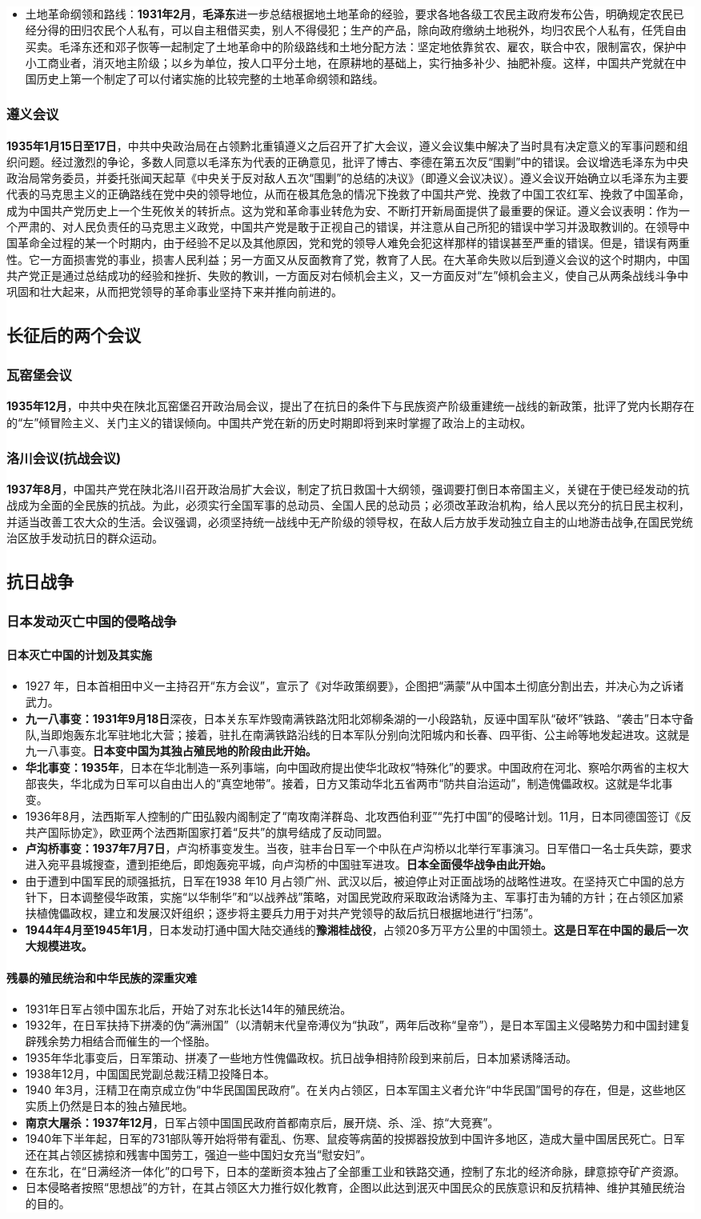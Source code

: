 - 土地革命纲领和路线：**1931年2月**，**毛泽东**进一步总结根据地土地革命的经验，要求各地各级工农民主政府发布公告，明确规定农民已经分得的田归农民个人私有，可以自主租借买卖，别人不得侵犯；生产的产品，除向政府缴纳土地税外，均归农民个人私有，任凭自由买卖。毛泽东还和邓子恢等一起制定了土地革命中的阶级路线和土地分配方法：坚定地依靠贫农、雇农，联合中农，限制富农，保护中小工商业者，消灭地主阶级；以乡为单位，按人口平分土地，在原耕地的基础上，实行抽多补少、抽肥补瘦。这样，中国共产党就在中国历史上第一个制定了可以付诸实施的比较完整的土地革命纲领和路线。

### 遵义会议

**1935年1月15日至17日**，中共中央政治局在占领黔北重镇遵义之后召开了扩大会议，遵义会议集中解决了当时具有决定意义的军事问题和组织问题。经过激烈的争论，多数人同意以毛泽东为代表的正确意见，批评了博古、李德在第五次反“围剿”中的错误。会议增选毛泽东为中央政治局常务委员，并委托张闻天起草《中央关于反对敌人五次“围剿”的总结的决议》（即遵义会议决议）。遵义会议开始确立以毛泽东为主要代表的马克思主义的正确路线在党中央的领导地位，从而在极其危急的情况下挽救了中国共产党、挽救了中国工农红军、挽救了中国革命，成为中国共产党历史上一个生死攸关的转折点。这为党和革命事业转危为安、不断打开新局面提供了最重要的保证。遵义会议表明：作为一个严肃的、对人民负责任的马克思主义政党，中国共产党是敢于正视自己的错误，并注意从自己所犯的错误中学习并汲取教训的。在领导中国革命全过程的某一个时期内，由于经验不足以及其他原因，党和党的领导人难免会犯这样那样的错误甚至严重的错误。但是，错误有两重性。它一方面损害党的事业，损害人民利益；另一方面又从反面教育了党，教育了人民。在大革命失败以后到遵义会议的这个时期内，中国共产党正是通过总结成功的经验和挫折、失败的教训，一方面反对右倾机会主义，又一方面反对“左”倾机会主义，使自己从两条战线斗争中巩固和壮大起来，从而把党领导的革命事业坚持下来并推向前进的。

## 长征后的两个会议

### 瓦窑堡会议

**1935年12月**，中共中央在陕北瓦窑堡召开政治局会议，提出了在抗日的条件下与民族资产阶级重建统一战线的新政策，批评了党内长期存在的“左”倾冒险主义、关门主义的错误倾向。中国共产党在新的历史时期即将到来时掌握了政治上的主动权。

### 洛川会议(抗战会议)

**1937年8月**，中国共产党在陕北洛川召开政治局扩大会议，制定了抗日救国十大纲领，强调要打倒日本帝国主义，关键在于使已经发动的抗战成为全面的全民族的抗战。为此，必须实行全国军事的总动员、全国人民的总动员；必须改革政治机构，给人民以充分的抗日民主权利，并适当改善工农大众的生活。会议强调，必须坚持统一战线中无产阶级的领导权，在敌人后方放手发动独立自主的山地游击战争,在国民党统治区放手发动抗日的群众运动。

## 抗日战争

### 日本发动灭亡中国的侵略战争

#### 日本灭亡中国的计划及其实施

- 1927 年，日本首相田中义一主持召开“东方会议”，宣示了《对华政策纲要》，企图把“满蒙”从中国本土彻底分割出去，并决心为之诉诸武力。
- **九一八事变：1931年9月18日**深夜，日本关东军炸毁南满铁路沈阳北郊柳条湖的一小段路轨，反诬中国军队“破坏”铁路、“袭击”日本守备队,当即炮轰东北军驻地北大营；接着，驻扎在南满铁路沿线的日本军队分别向沈阳城内和长春、四平街、公主岭等地发起进攻。这就是九一八事变。**日本变中国为其独占殖民地的阶段由此开始。**
- **华北事变：1935年**，日本在华北制造一系列事端，向中国政府提出使华北政权“特殊化”的要求。中国政府在河北、察哈尔两省的主权大部丧失，华北成为日军可以自由岀人的“真空地带”。接着，日方又策动华北五省两市“防共自治运动”，制造傀儡政权。这就是华北事变。
- 1936年8月，法西斯军人控制的广田弘毅内阁制定了“南攻南洋群岛、北攻西伯利亚”“先打中国”的侵略计划。11月，日本同德国签订《反共产国际协定》，欧亚两个法西斯国家打着“反共”的旗号结成了反动同盟。
- **卢沟桥事变：1937年7月7日**，卢沟桥事变发生。当夜，驻丰台日军一个中队在卢沟桥以北举行军事演习。日军借口一名士兵失踪，要求进入宛平县城搜查，遭到拒绝后，即炮轰宛平城，向卢沟桥的中国驻军进攻。**日本全面侵华战争由此开始。**
- 由于遭到中国军民的顽强抵抗，日军在1938 年10 月占领广州、武汉以后，被迫停止对正面战场的战略性进攻。在坚持灭亡中国的总方针下，日本调整侵华政策，实施“以华制华”和“以战养战”策略，对国民党政府采取政治诱降为主、军事打击为辅的方针；在占领区加紧扶植傀儡政权，建立和发展汉奸组织；逐步将主要兵力用于对共产党领导的敌后抗日根据地进行“扫荡”。
- **1944年4月至1945年1月**，日本发动打通中国大陆交通线的**豫湘桂战役**，占领20多万平方公里的中国领土。**这是日军在中国的最后一次大规模进攻。**

#### 残暴的殖民统治和中华民族的深重灾难

- 1931年日军占领中国东北后，开始了对东北长达14年的殖民统治。
- 1932年，在日军扶持下拼凑的伪“满洲国”（以清朝末代皇帝溥仪为“执政”，两年后改称“皇帝”），是日本军国主义侵略势力和中国封建复辟残余势力相结合而催生的一个怪胎。
- 1935年华北事变后，日军策动、拼凑了一些地方性傀儡政权。抗日战争相持阶段到来前后，日本加紧诱降活动。
- 1938年12月，中国国民党副总裁汪精卫投降日本。
- 1940 年3月，汪精卫在南京成立伪“中华民国国民政府”。在关内占领区，日本军国主义者允许“中华民国”国号的存在，但是，这些地区实质上仍然是日本的独占殖民地。
- **南京大屠杀：1937年12月**，日军占领中国国民政府首都南京后，展开烧、杀、淫、掠“大竞赛”。
- 1940年下半年起，日军的731部队等开始将带有霍乱、伤寒、鼠疫等病菌的投掷器投放到中国许多地区，造成大量中国居民死亡。日军还在其占领区掳掠和残害中国劳工，强迫一些中国妇女充当“慰安妇”。
- 在东北，在“日满经济一体化”的口号下，日本的垄断资本独占了全部重工业和铁路交通，控制了东北的经济命脉，肆意掠夺矿产资源。
- 日本侵略者按照“思想战”的方针，在其占领区大力推行奴化教育，企图以此达到泯灭中国民众的民族意识和反抗精神、维护其殖民统治的目的。

